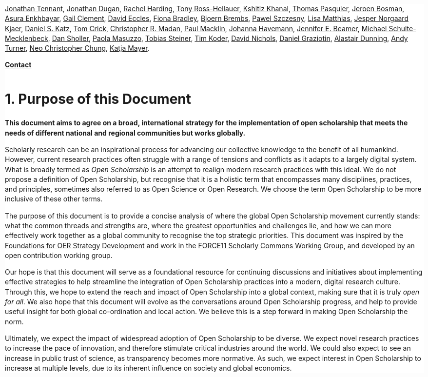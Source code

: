 [Jonathan Tennant](https://orcid.org/0000-0001-7794-0218), [Jonathan Dugan](https://orcid.org/0000-0001-8525-6221), [Rachel Harding](https://orcid.org/0000-0002-1134-391X), [Tony Ross-Hellauer](https://orcid.org/0000-0003-4470-7027), [Kshitiz Khanal](https://orcid.org/0000-0002-4765-4832), [Thomas Pasquier](https://orcid.org/0000-0001-6876-1306), [Jeroen Bosman](https://orcid.org/0000-0001-5796-2727), [Asura Enkhbayar](https://orcid.org/0000-0002-3934-026X), [Gail Clement](https://orcid.org/0000-0001-5494-4806), [David Eccles](https://orcid.org/0000-0003-4634-4995), [Fiona Bradley](https://orcid.org/0000-0002-3622-2794), [Bjoern Brembs](https://orcid.org/0000-0001-7824-7650), [Pawel Szczesny](https://orcid.org/0000-0001-8442-0157), [Lisa Matthias](https://orcid.org/0000-0002-2612-2132), [Jesper Norgaard Kjaer](https://orcid.org/0000-0001-9183-9861), [Daniel S. Katz](https://orcid.org/0000-0001-5934-7525), [Tom Crick](https://orcid.org/0000-0001-5196-9389), [Christopher R. Madan](https://orcid.org/0000-0003-3228-6501), [Paul Macklin](https://orcid.org/0000-0002-9925-0151), [Johanna Havemann](https://orcid.org/0000-0002-6157-1494), [Jennifer E. Beamer](https://orcid.org/0000-0001-6887-6568), [Michael Schulte-Mecklenbeck](https://orcid.org/0000-0002-0406-8809), [Dan Sholler](https://scholar.google.com/citations?user=fHVPc94AAAAJ&hl=en), [Paola Masuzzo](https://orcid.org/0000-0003-3699-1195), [Tobias Steiner](https://orcid.org/0000-0002-3158-3136), [Tim Koder](https://orcid.org/0000-0001-6152-7365), [David Nichols](https://orcid.org/0000-0003-0321-7267), [Daniel Graziotin](https://orcid.org/0000-0002-9107-7681), [Alastair Dunning](https://orcid.org/0000-0002-8344-4883), [Andy Turner](https://orcid.org/0000-0002-6098-6313), [Neo Christopher Chung](https://orcid.org/0000-0001-6798-8867), [Katja Mayer](https://orcid.org/0000-0003-1184-595X).

[**Contact**](mailto:jon.tennant.2@gmail.com)


# 1. Purpose of this Document <a name="Purpose"></a>

**This document aims to agree on a broad, international strategy for the implementation of open scholarship that meets the needs of different national and regional communities but works globally.**

Scholarly research can be an inspirational process for advancing our collective knowledge to the benefit of all humankind. However, current research practices often struggle with a range of tensions and conflicts as it adapts to a largely digital system. What is broadly termed as *Open Scholarship* is an attempt to realign modern research practices with this ideal. We do not propose a definition of Open Scholarship, but recognise that it is a holistic term that encompasses many disciplines, practices, and principles, sometimes also referred to as Open Science or Open Research. We choose the term Open Scholarship to be more inclusive of these other terms.

The purpose of this document is to provide a concise analysis of where the global Open Scholarship movement currently stands: what the common threads and strengths are, where the greatest opportunities and challenges lie, and how we can more effectively work together as a global community to recognise the top strategic priorities. This document was inspired by the [Foundations for OER Strategy Development](http://www.oerstrategy.org/home/read-the-doc/) and work in the [FORCE11 Scholarly Commons Working Group](https://www.force11.org/group/scholarly-commons-working-group), and developed by an open contribution working group.

Our hope is that this document will serve as a foundational resource for continuing discussions and initiatives about implementing effective strategies to help streamline the integration of Open Scholarship practices into a modern, digital research culture. Through this, we hope to extend the reach and impact of Open Scholarship into a global context, making sure that it is truly *open for all*. We also hope that this document will evolve as the conversations around Open Scholarship progress, and help to provide useful insight for both global co-ordination and local action. We believe this is a step forward in making Open Scholarship the norm.

Ultimately, we expect the impact of widespread adoption of Open Scholarship to be diverse. We expect novel research practices to increase the pace of innovation, and therefore stimulate critical industries around the world. We could also expect to see an increase in public trust of science, as transparency becomes more normative. As such, we expect interest in Open Scholarship to increase at multiple levels, due to its inherent influence on society and global economics.
